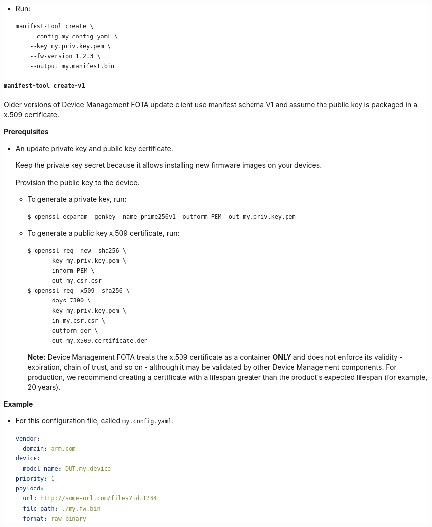 * Run:

    ```shell
    manifest-tool create \
        --config my.config.yaml \
        --key my.priv.key.pem \
        --fw-version 1.2.3 \
        --output my.manifest.bin
    ```

#### `manifest-tool create-v1`

Older versions of Device Management FOTA update client use manifest
schema V1 and assume the public key is packaged in a x.509 certificate.

**Prerequisites**

* An update private key and public key certificate.

    Keep the private key secret because it allows installing new
    firmware images on your devices.

    Provision the public key to the device.

    * To generate a private key, run:

        ```shell
        $ openssl ecparam -genkey -name prime256v1 -outform PEM -out my.priv.key.pem
        ```
    * To generate a public key x.509 certificate, run:

        ```shell
        $ openssl req -new -sha256 \
              -key my.priv.key.pem \
              -inform PEM \
              -out my.csr.csr
        $ openssl req -x509 -sha256 \
              -days 7300 \
              -key my.priv.key.pem \
              -in my.csr.csr \
              -outform der \
              -out my.x509.certificate.der
        ```

        <span class="notes">**Note:** Device Management FOTA treats the x.509 certificate as a container **ONLY** and does not enforce its validity - expiration, chain of trust, and so on - although it may be validated by other Device Management components. For production, we recommend creating a certificate with a lifespan greater than the product's expected lifespan (for example, 20 years).</span>

**Example**

* For this configuration file, called `my.config.yaml`:

    ```yaml
    vendor:
      domain: arm.com
    device:
      model-name: DUT.my.device
    priority: 1
    payload:
      url: http://some-url.com/files?id=1234
      file-path: ./my.fw.bin
      format: raw-binary
    ```
